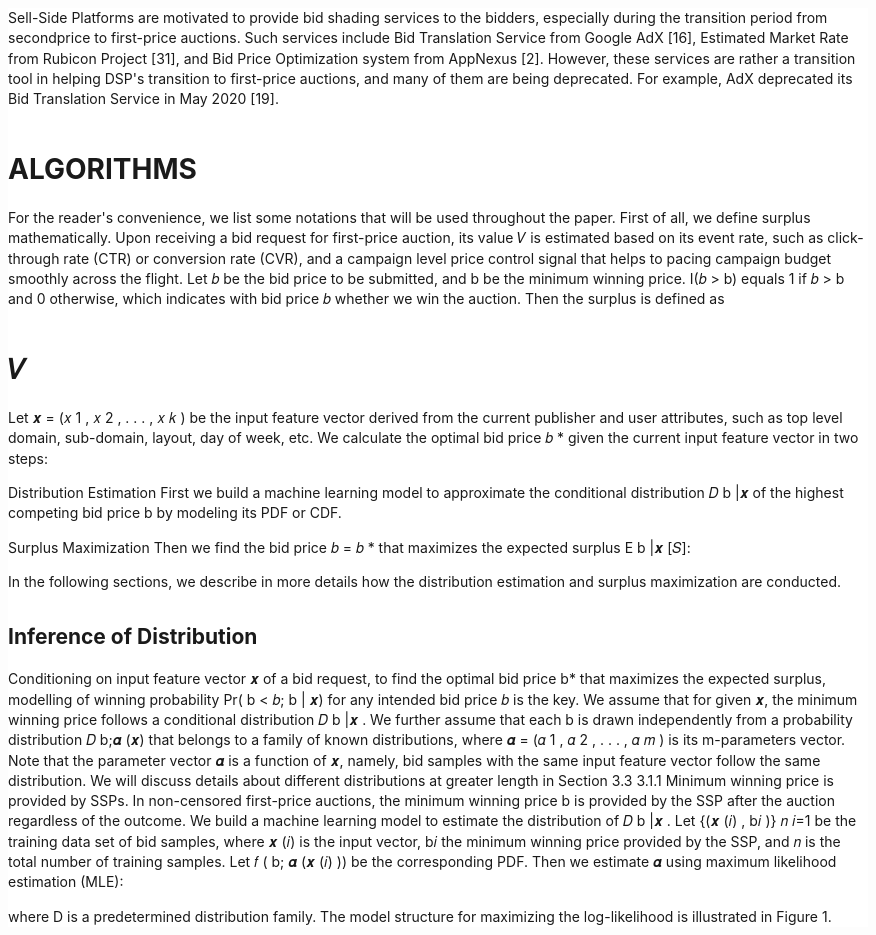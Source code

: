 Sell-Side Platforms are motivated to provide bid shading services to the bidders, especially during the transition period from secondprice to first-price auctions. Such services include Bid Translation Service from Google AdX [16], Estimated Market Rate from Rubicon Project [31], and Bid Price Optimization system from AppNexus [2]. However, these services are rather a transition tool in helping DSP's transition to first-price auctions, and many of them are being deprecated. For example, AdX deprecated its Bid Translation Service in May 2020 [19].

# ALGORITHMS

For the reader's convenience, we list some notations that will be used throughout the paper. First of all, we define surplus mathematically. Upon receiving a bid request for first-price auction, its value 𝑉 is estimated based on its event rate, such as click-through rate (CTR) or conversion rate (CVR), and a campaign level price control signal that helps to pacing campaign budget smoothly across the flight. Let 𝑏 be the bid price to be submitted, and b be the minimum winning price. I(𝑏 > b) equals 1 if 𝑏 > b and 0 otherwise, which indicates with bid price 𝑏 whether we win the auction. Then the surplus is defined as

# 𝑉

Let 𝒙 = (𝑥 1 , 𝑥 2 , . . . , 𝑥 𝑘 ) be the input feature vector derived from the current publisher and user attributes, such as top level domain, sub-domain, layout, day of week, etc. We calculate the optimal bid price 𝑏 * given the current input feature vector in two steps:

Distribution Estimation First we build a machine learning model to approximate the conditional distribution 𝐷 b |𝒙 of the highest competing bid price b by modeling its PDF or CDF.

Surplus Maximization Then we find the bid price 𝑏 = 𝑏 * that maximizes the expected surplus E b |𝒙 [𝑆]:

In the following sections, we describe in more details how the distribution estimation and surplus maximization are conducted.

## Inference of Distribution

Conditioning on input feature vector 𝒙 of a bid request, to find the optimal bid price b* that maximizes the expected surplus, modelling of winning probability Pr( b < 𝑏; b | 𝒙) for any intended bid price 𝑏 is the key. We assume that for given 𝒙, the minimum winning price follows a conditional distribution 𝐷 b |𝒙 . We further assume that each b is drawn independently from a probability distribution 𝐷 b;𝜶 (𝒙) that belongs to a family of known distributions, where 𝜶 = (𝛼 1 , 𝛼 2 , . . . , 𝛼 𝑚 ) is its m-parameters vector. Note that the parameter vector 𝜶 is a function of 𝒙, namely, bid samples with the same input feature vector follow the same distribution. We will discuss details about different distributions at greater length in Section 3.3 3.1.1 Minimum winning price is provided by SSPs. In non-censored first-price auctions, the minimum winning price b is provided by the SSP after the auction regardless of the outcome. We build a machine learning model to estimate the distribution of 𝐷 b |𝒙 . Let {(𝒙 (𝑖) , b𝑖 )} 𝑛 𝑖=1 be the training data set of bid samples, where 𝒙 (𝑖) is the input vector, b𝑖 the minimum winning price provided by the SSP, and 𝑛 is the total number of training samples. Let 𝑓 ( b; 𝜶 (𝒙 (𝑖) )) be the corresponding PDF. Then we estimate 𝜶 using maximum likelihood estimation (MLE):

where D is a predetermined distribution family. The model structure for maximizing the log-likelihood is illustrated in Figure 1.
